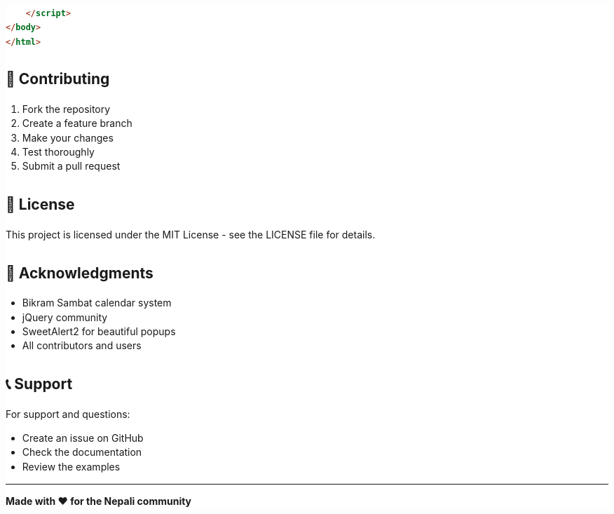 ```html
    </script>
</body>
</html>
```

## 🤝 Contributing

1. Fork the repository
2. Create a feature branch
3. Make your changes
4. Test thoroughly
5. Submit a pull request

## 📝 License

This project is licensed under the MIT License - see the LICENSE file for details.

## 🙏 Acknowledgments

- Bikram Sambat calendar system
- jQuery community
- SweetAlert2 for beautiful popups
- All contributors and users

## 📞 Support

For support and questions:
- Create an issue on GitHub
- Check the documentation
- Review the examples

---

**Made with ❤️ for the Nepali community**
